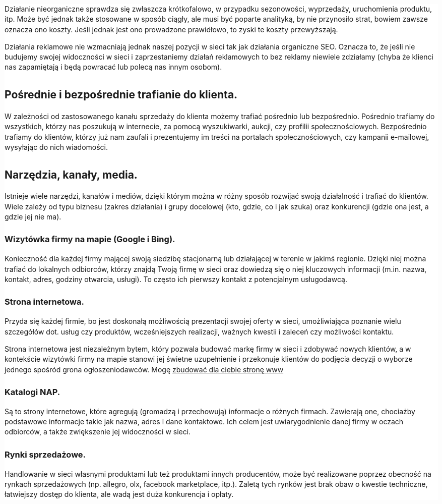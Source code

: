 Działanie nieorganiczne sprawdza się zwłaszcza krótkofalowo, w przypadku sezonowości, wyprzedaży, uruchomienia produktu, itp. Może być jednak także stosowane w sposób ciągły, ale musi być poparte analityką, by nie przynosiło strat, bowiem zawsze oznacza ono koszty. Jeśli jednak jest ono prowadzone prawidłowo, to zyski te koszty przewyższają.

Działania reklamowe nie wzmacniają jednak naszej pozycji w sieci tak jak działania organiczne SEO. Oznacza to, że jeśli nie budujemy swojej widoczności w sieci i zaprzestaniemy działań reklamowych to bez reklamy niewiele zdziałamy (chyba że klienci nas zapamiętają i będą powracać lub polecą nas innym osobom).

## Pośrednie i bezpośrednie trafianie do klienta.

W zależności od zastosowanego kanału sprzedaży do klienta możemy trafiać pośrednio lub bezpośrednio. Pośrednio trafiamy do wszystkich, którzy nas poszukują w internecie, za pomocą wyszukiwarki, aukcji, czy profilii społecznościowych. Bezpośrednio trafiamy do klientów, którzy już nam zaufali i prezentujemy im treści na portalach społecznościowych, czy kampanii e-mailowej, wysyłając do nich wiadomości.

## Narzędzia, kanały, media.

Istnieje wiele narzędzi, kanałów i mediów, dzięki którym można w różny sposób rozwijać swoją działalność i trafiać do klientów. Wiele zależy od typu biznesu (zakres działania) i grupy docelowej (kto, gdzie, co i jak szuka) oraz konkurencji (gdzie ona jest, a gdzie jej nie ma).

### Wizytówka firmy na mapie (Google i Bing).

Konieczność dla każdej firmy mającej swoją siedzibę stacjonarną lub działającej w terenie w jakimś regionie. Dzięki niej można trafiać do lokalnych odbiorców, którzy znajdą Twoją firmę w sieci oraz dowiedzą się o niej kluczowych informacji (m.in. nazwa, kontakt, adres, godziny otwarcia, usługi). To często ich pierwszy kontakt z potencjalnym usługodawcą.

### Strona internetowa.

Przyda się każdej firmie, bo jest doskonałą możliwością prezentacji swojej oferty w sieci, umożliwiająca poznanie wielu szczegółów dot. usług czy produktów, wcześniejszych realizacji, ważnych kwestii i zaleceń czy możliwości kontaktu.

Strona internetowa jest niezależnym bytem, który pozwala budować markę firmy w sieci i zdobywać nowych klientów, a w kontekście wizytówki firmy na mapie stanowi jej świetne uzupełnienie i przekonuje klientów do podjęcia decyzji o wyborze jednego spośród grona ogłoszeniodawców. Mogę [zbudować dla ciebie stronę www](/oferta/tworzenie-strony-www/)

### Katalogi NAP.

Są to strony internetowe, które agregują (gromadzą i przechowują) informacje o różnych firmach. Zawierają one, chociażby podstawowe informacje takie jak nazwa, adres i dane kontaktowe. Ich celem jest uwiarygodnienie danej firmy w oczach odbiorców, a także zwiększenie jej widoczności w sieci.

### Rynki sprzedażowe.

Handlowanie w sieci własnymi produktami lub też produktami innych producentów, może być realizowane poprzez obecność na rynkach sprzedażowych (np. allegro, olx, facebook marketplace, itp.). Zaletą tych rynków jest brak obaw o kwestie techniczne, łatwiejszy dostęp do klienta, ale wadą jest duża konkurencja i opłaty.
